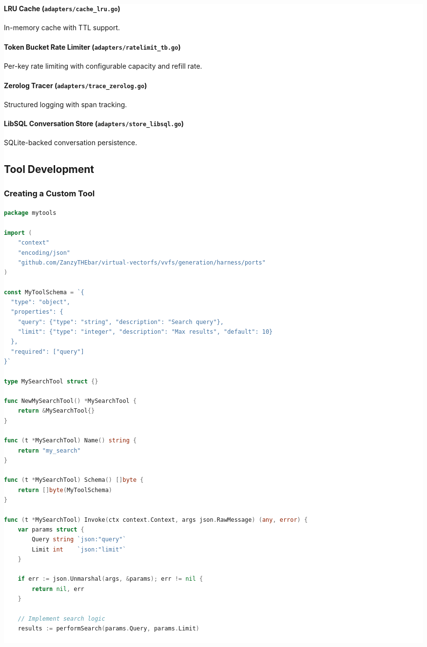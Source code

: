 #### LRU Cache (`adapters/cache_lru.go`)

In-memory cache with TTL support.

#### Token Bucket Rate Limiter (`adapters/ratelimit_tb.go`)

Per-key rate limiting with configurable capacity and refill rate.

#### Zerolog Tracer (`adapters/trace_zerolog.go`)

Structured logging with span tracking.

#### LibSQL Conversation Store (`adapters/store_libsql.go`)

SQLite-backed conversation persistence.

## Tool Development

### Creating a Custom Tool

```go
package mytools

import (
    "context"
    "encoding/json"
    "github.com/ZanzyTHEbar/virtual-vectorfs/vvfs/generation/harness/ports"
)

const MyToolSchema = `{
  "type": "object",
  "properties": {
    "query": {"type": "string", "description": "Search query"},
    "limit": {"type": "integer", "description": "Max results", "default": 10}
  },
  "required": ["query"]
}`

type MySearchTool struct {}

func NewMySearchTool() *MySearchTool {
    return &MySearchTool{}
}

func (t *MySearchTool) Name() string {
    return "my_search"
}

func (t *MySearchTool) Schema() []byte {
    return []byte(MyToolSchema)
}

func (t *MySearchTool) Invoke(ctx context.Context, args json.RawMessage) (any, error) {
    var params struct {
        Query string `json:"query"`
        Limit int    `json:"limit"`
    }
    
    if err := json.Unmarshal(args, &params); err != nil {
        return nil, err
    }
    
    // Implement search logic
    results := performSearch(params.Query, params.Limit)
    
```